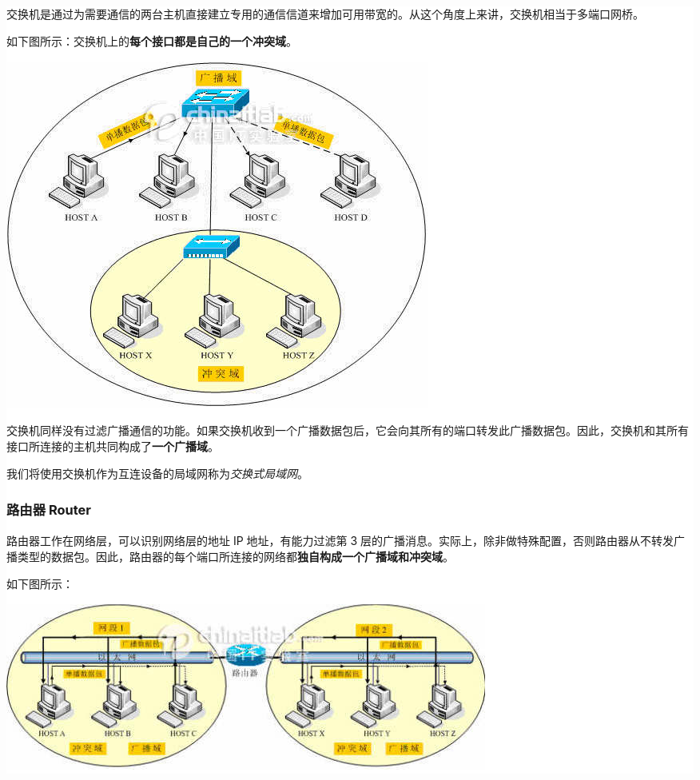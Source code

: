 交换机是通过为需要通信的两台主机直接建立专用的通信信道来增加可用带宽的。从这个角度上来讲，交换机相当于多端口网桥。

如下图所示：交换机上的**每个接口都是自己的一个冲突域**。

![switch](./CB-domain-switch.jpg)

交换机同样没有过滤广播通信的功能。如果交换机收到一个广播数据包后，它会向其所有的端口转发此广播数据包。因此，交换机和其所有接口所连接的主机共同构成了**一个广播域**。

我们将使用交换机作为互连设备的局域网称为*交换式局域网*。

### 路由器 Router

路由器工作在网络层，可以识别网络层的地址 IP 地址，有能力过滤第 3 层的广播消息。实际上，除非做特殊配置，否则路由器从不转发广播类型的数据包。因此，路由器的每个端口所连接的网络都**独自构成一个广播域和冲突域**。

如下图所示：

![router](./CB-domain-router.jpg)

